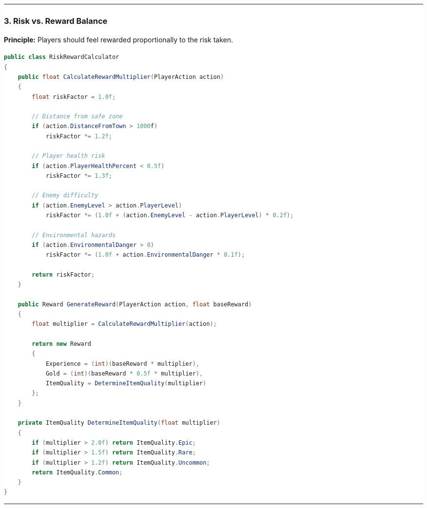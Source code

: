 
---

### 3. Risk vs. Reward Balance

**Principle:** Players should feel rewarded proportionally to the risk taken.

```csharp
public class RiskRewardCalculator
{
    public float CalculateRewardMultiplier(PlayerAction action)
    {
        float riskFactor = 1.0f;
        
        // Distance from safe zone
        if (action.DistanceFromTown > 1000f)
            riskFactor *= 1.2f;
        
        // Player health risk
        if (action.PlayerHealthPercent < 0.5f)
            riskFactor *= 1.3f;
        
        // Enemy difficulty
        if (action.EnemyLevel > action.PlayerLevel)
            riskFactor *= (1.0f + (action.EnemyLevel - action.PlayerLevel) * 0.2f);
        
        // Environmental hazards
        if (action.EnvironmentalDanger > 0)
            riskFactor *= (1.0f + action.EnvironmentalDanger * 0.1f);
        
        return riskFactor;
    }
    
    public Reward GenerateReward(PlayerAction action, float baseReward)
    {
        float multiplier = CalculateRewardMultiplier(action);
        
        return new Reward
        {
            Experience = (int)(baseReward * multiplier),
            Gold = (int)(baseReward * 0.5f * multiplier),
            ItemQuality = DetermineItemQuality(multiplier)
        };
    }
    
    private ItemQuality DetermineItemQuality(float multiplier)
    {
        if (multiplier > 2.0f) return ItemQuality.Epic;
        if (multiplier > 1.5f) return ItemQuality.Rare;
        if (multiplier > 1.2f) return ItemQuality.Uncommon;
        return ItemQuality.Common;
    }
}
```

---
